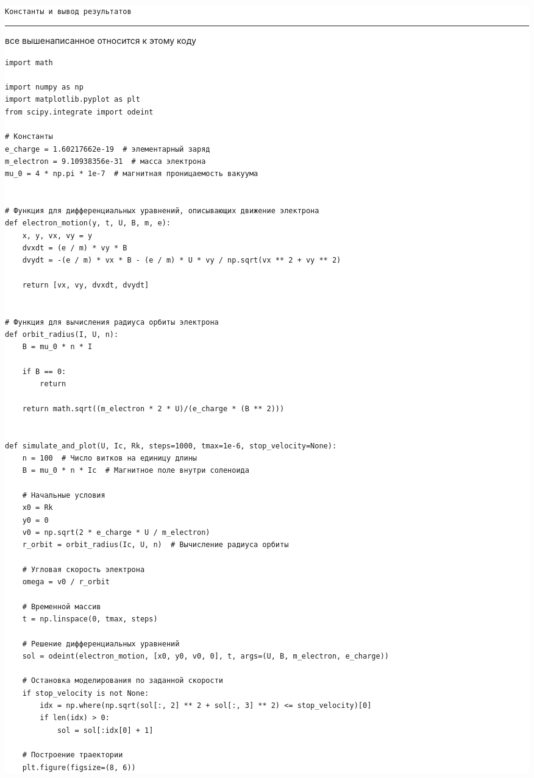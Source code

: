     Константы и вывод результатов
---

все вышенаписанное относится к этому коду

````
import math

import numpy as np
import matplotlib.pyplot as plt
from scipy.integrate import odeint

# Константы
e_charge = 1.60217662e-19  # элементарный заряд
m_electron = 9.10938356e-31  # масса электрона
mu_0 = 4 * np.pi * 1e-7  # магнитная проницаемость вакуума


# Функция для дифференциальных уравнений, описывающих движение электрона
def electron_motion(y, t, U, B, m, e):
    x, y, vx, vy = y
    dvxdt = (e / m) * vy * B
    dvydt = -(e / m) * vx * B - (e / m) * U * vy / np.sqrt(vx ** 2 + vy ** 2)

    return [vx, vy, dvxdt, dvydt]


# Функция для вычисления радиуса орбиты электрона
def orbit_radius(I, U, n):
    B = mu_0 * n * I

    if B == 0:
        return

    return math.sqrt((m_electron * 2 * U)/(e_charge * (B ** 2)))


def simulate_and_plot(U, Ic, Rk, steps=1000, tmax=1e-6, stop_velocity=None):
    n = 100  # Число витков на единицу длины
    B = mu_0 * n * Ic  # Магнитное поле внутри соленоида

    # Начальные условия
    x0 = Rk
    y0 = 0
    v0 = np.sqrt(2 * e_charge * U / m_electron)
    r_orbit = orbit_radius(Ic, U, n)  # Вычисление радиуса орбиты

    # Угловая скорость электрона
    omega = v0 / r_orbit

    # Временной массив
    t = np.linspace(0, tmax, steps)

    # Решение дифференциальных уравнений
    sol = odeint(electron_motion, [x0, y0, v0, 0], t, args=(U, B, m_electron, e_charge))

    # Остановка моделирования по заданной скорости
    if stop_velocity is not None:
        idx = np.where(np.sqrt(sol[:, 2] ** 2 + sol[:, 3] ** 2) <= stop_velocity)[0]
        if len(idx) > 0:
            sol = sol[:idx[0] + 1]

    # Построение траектории
    plt.figure(figsize=(8, 6))
````